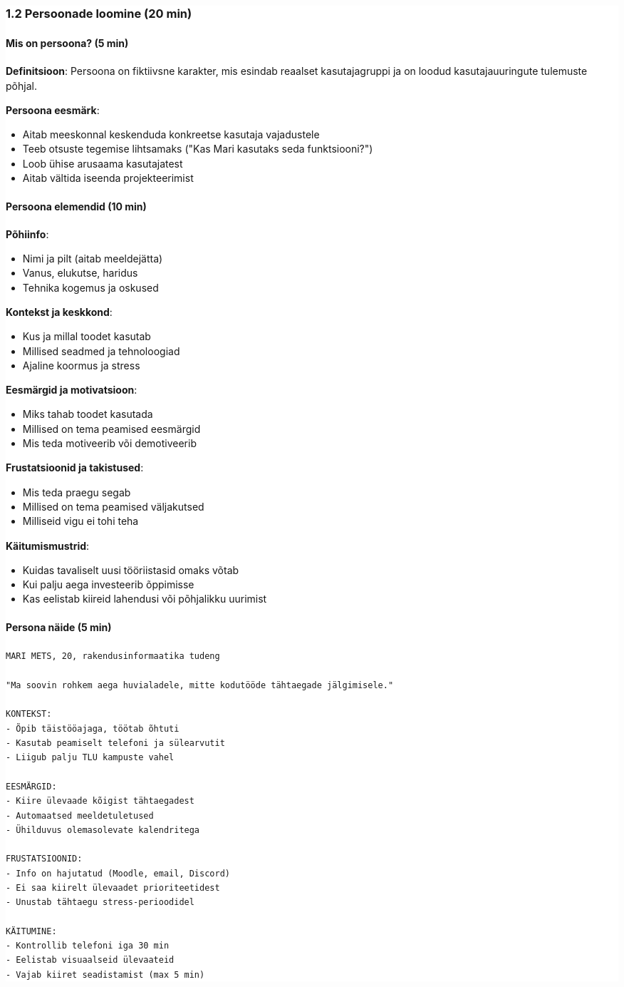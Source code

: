 ### 1.2 Persoonade loomine (20 min)

#### Mis on persoona? (5 min)
**Definitsioon**: Persoona on fiktiivsne karakter, mis esindab reaalset kasutajagruppi ja on loodud kasutajauuringute tulemuste põhjal.

**Persoona eesmärk**:
- Aitab meeskonnal keskenduda konkreetse kasutaja vajadustele
- Teeb otsuste tegemise lihtsamaks ("Kas Mari kasutaks seda funktsiooni?")
- Loob ühise arusaama kasutajatest
- Aitab vältida iseenda projekteerimist

#### Persoona elemendid (10 min)
**Põhiinfo**:
- Nimi ja pilt (aitab meeldejätta)
- Vanus, elukutse, haridus
- Tehnika kogemus ja oskused

**Kontekst ja keskkond**:
- Kus ja millal toodet kasutab
- Millised seadmed ja tehnoloogiad
- Ajaline koormus ja stress

**Eesmärgid ja motivatsioon**:
- Miks tahab toodet kasutada
- Millised on tema peamised eesmärgid
- Mis teda motiveerib või demotiveerib

**Frustatsioonid ja takistused**:
- Mis teda praegu segab
- Millised on tema peamised väljakutsed
- Milliseid vigu ei tohi teha

**Käitumismustrid**:
- Kuidas tavaliselt uusi tööriistasid omaks võtab
- Kui palju aega investeerib õppimisse
- Kas eelistab kiireid lahendusi või põhjalikku uurimist

#### Persona näide (5 min)
```
MARI METS, 20, rakendusinformaatika tudeng

"Ma soovin rohkem aega huvialadele, mitte kodutööde tähtaegade jälgimisele."

KONTEKST:
- Õpib täistööajaga, töötab õhtuti
- Kasutab peamiselt telefoni ja sülearvutit
- Liigub palju TLU kampuste vahel

EESMÄRGID:
- Kiire ülevaade kõigist tähtaegadest
- Automaatsed meeldetuletused
- Ühilduvus olemasolevate kalendritega

FRUSTATSIOONID:
- Info on hajutatud (Moodle, email, Discord)
- Ei saa kiirelt ülevaadet prioriteetidest
- Unustab tähtaegu stress-perioodidel

KÄITUMINE:
- Kontrollib telefoni iga 30 min
- Eelistab visuaalseid ülevaateid
- Vajab kiiret seadistamist (max 5 min)
```
